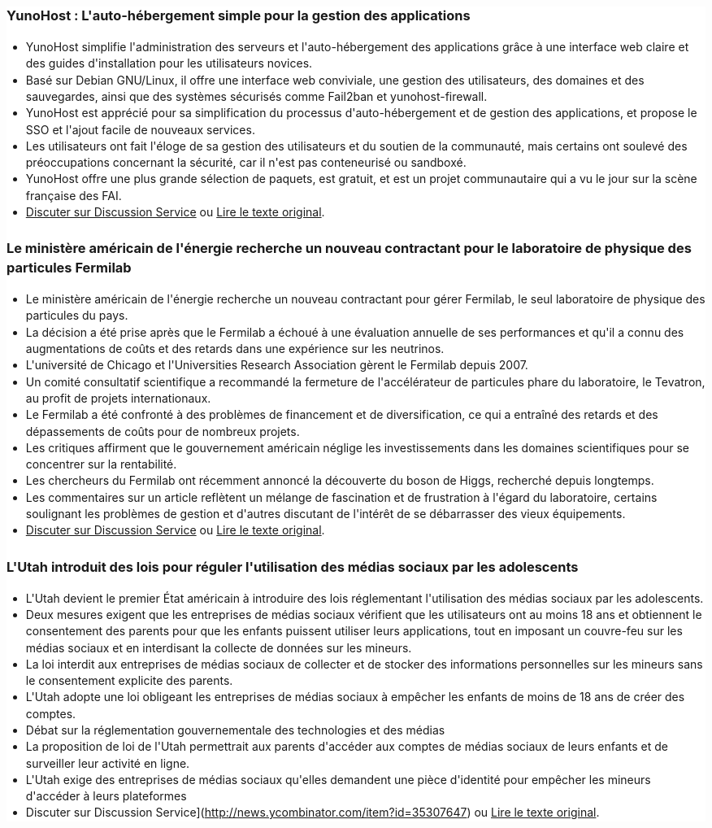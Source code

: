 ### YunoHost : L'auto-hébergement simple pour la gestion des applications

- YunoHost simplifie l'administration des serveurs et l'auto-hébergement des applications grâce à une interface web claire et des guides d'installation pour les utilisateurs novices.
- Basé sur Debian GNU/Linux, il offre une interface web conviviale, une gestion des utilisateurs, des domaines et des sauvegardes, ainsi que des systèmes sécurisés comme Fail2ban et yunohost-firewall.
- YunoHost est apprécié pour sa simplification du processus d'auto-hébergement et de gestion des applications, et propose le SSO et l'ajout facile de nouveaux services.
- Les utilisateurs ont fait l'éloge de sa gestion des utilisateurs et du soutien de la communauté, mais certains ont soulevé des préoccupations concernant la sécurité, car il n'est pas conteneurisé ou sandboxé.
- YunoHost offre une plus grande sélection de paquets, est gratuit, et est un projet communautaire qui a vu le jour sur la scène française des FAI.
- [Discuter sur Discussion Service](http://news.ycombinator.com/item?id=35300482) ou [Lire le texte original](https://yunohost.org).

### Le ministère américain de l'énergie recherche un nouveau contractant pour le laboratoire de physique des particules Fermilab

- Le ministère américain de l'énergie recherche un nouveau contractant pour gérer Fermilab, le seul laboratoire de physique des particules du pays.
- La décision a été prise après que le Fermilab a échoué à une évaluation annuelle de ses performances et qu'il a connu des augmentations de coûts et des retards dans une expérience sur les neutrinos.
- L'université de Chicago et l'Universities Research Association gèrent le Fermilab depuis 2007.
- Un comité consultatif scientifique a recommandé la fermeture de l'accélérateur de particules phare du laboratoire, le Tevatron, au profit de projets internationaux.
- Le Fermilab a été confronté à des problèmes de financement et de diversification, ce qui a entraîné des retards et des dépassements de coûts pour de nombreux projets.
- Les critiques affirment que le gouvernement américain néglige les investissements dans les domaines scientifiques pour se concentrer sur la rentabilité.
- Les chercheurs du Fermilab ont récemment annoncé la découverte du boson de Higgs, recherché depuis longtemps.
- Les commentaires sur un article reflètent un mélange de fascination et de frustration à l'égard du laboratoire, certains soulignant les problèmes de gestion et d'autres discutant de l'intérêt de se débarrasser des vieux équipements.
- [Discuter sur Discussion Service](http://news.ycombinator.com/item?id=35303391) ou [Lire le texte original](https://www.science.org/content/article/major-shake-coming-fermilab-troubled-u-s-particle-physics-center).

### L'Utah introduit des lois pour réguler l'utilisation des médias sociaux par les adolescents

- L'Utah devient le premier État américain à introduire des lois réglementant l'utilisation des médias sociaux par les adolescents.
- Deux mesures exigent que les entreprises de médias sociaux vérifient que les utilisateurs ont au moins 18 ans et obtiennent le consentement des parents pour que les enfants puissent utiliser leurs applications, tout en imposant un couvre-feu sur les médias sociaux et en interdisant la collecte de données sur les mineurs.
- La loi interdit aux entreprises de médias sociaux de collecter et de stocker des informations personnelles sur les mineurs sans le consentement explicite des parents.
- L'Utah adopte une loi obligeant les entreprises de médias sociaux à empêcher les enfants de moins de 18 ans de créer des comptes.
- Débat sur la réglementation gouvernementale des technologies et des médias
- La proposition de loi de l'Utah permettrait aux parents d'accéder aux comptes de médias sociaux de leurs enfants et de surveiller leur activité en ligne.
- L'Utah exige des entreprises de médias sociaux qu'elles demandent une pièce d'identité pour empêcher les mineurs d'accéder à leurs plateformes
- Discuter sur Discussion Service](http://news.ycombinator.com/item?id=35307647) ou [Lire le texte original](https://www.bbc.com/news/world-us-canada-65060733).
